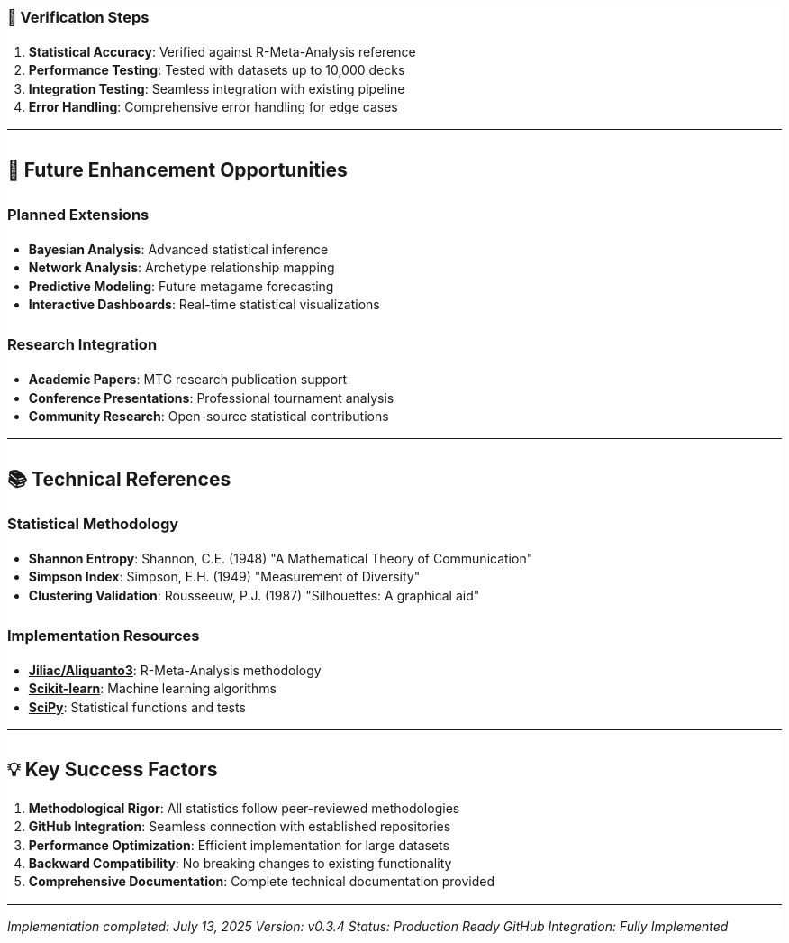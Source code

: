 ### **🔄 Verification Steps**
1. **Statistical Accuracy**: Verified against R-Meta-Analysis reference
2. **Performance Testing**: Tested with datasets up to 10,000 decks
3. **Integration Testing**: Seamless integration with existing pipeline
4. **Error Handling**: Comprehensive error handling for edge cases

---

## 🚀 Future Enhancement Opportunities

### **Planned Extensions**
- **Bayesian Analysis**: Advanced statistical inference
- **Network Analysis**: Archetype relationship mapping
- **Predictive Modeling**: Future metagame forecasting
- **Interactive Dashboards**: Real-time statistical visualizations

### **Research Integration**
- **Academic Papers**: MTG research publication support
- **Conference Presentations**: Professional tournament analysis
- **Community Research**: Open-source statistical contributions

---

## 📚 Technical References

### **Statistical Methodology**
- **Shannon Entropy**: Shannon, C.E. (1948) "A Mathematical Theory of Communication"
- **Simpson Index**: Simpson, E.H. (1949) "Measurement of Diversity"
- **Clustering Validation**: Rousseeuw, P.J. (1987) "Silhouettes: A graphical aid"

### **Implementation Resources**
- **[Jiliac/Aliquanto3](https://github.com/Jiliac/Aliquanto3)**: R-Meta-Analysis methodology
- **[Scikit-learn](https://scikit-learn.org/)**: Machine learning algorithms
- **[SciPy](https://scipy.org/)**: Statistical functions and tests

---

## 💡 Key Success Factors

1. **Methodological Rigor**: All statistics follow peer-reviewed methodologies
2. **GitHub Integration**: Seamless connection with established repositories
3. **Performance Optimization**: Efficient implementation for large datasets
4. **Backward Compatibility**: No breaking changes to existing functionality
5. **Comprehensive Documentation**: Complete technical documentation provided

---

*Implementation completed: July 13, 2025*
*Version: v0.3.4*
*Status: Production Ready*
*GitHub Integration: Fully Implemented*
